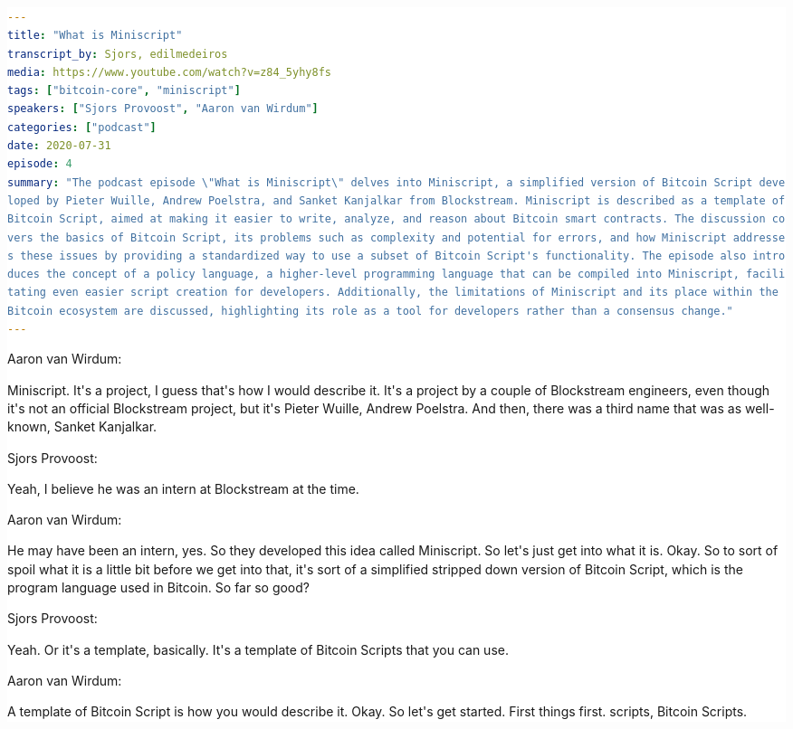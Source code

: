 ```yaml
---
title: "What is Miniscript"
transcript_by: Sjors, edilmedeiros
media: https://www.youtube.com/watch?v=z84_5yhy8fs
tags: ["bitcoin-core", "miniscript"]
speakers: ["Sjors Provoost", "Aaron van Wirdum"]
categories: ["podcast"]
date: 2020-07-31
episode: 4
summary: "The podcast episode \"What is Miniscript\" delves into Miniscript, a simplified version of Bitcoin Script developed by Pieter Wuille, Andrew Poelstra, and Sanket Kanjalkar from Blockstream. Miniscript is described as a template of Bitcoin Script, aimed at making it easier to write, analyze, and reason about Bitcoin smart contracts. The discussion covers the basics of Bitcoin Script, its problems such as complexity and potential for errors, and how Miniscript addresses these issues by providing a standardized way to use a subset of Bitcoin Script's functionality. The episode also introduces the concept of a policy language, a higher-level programming language that can be compiled into Miniscript, facilitating even easier script creation for developers. Additionally, the limitations of Miniscript and its place within the Bitcoin ecosystem are discussed, highlighting its role as a tool for developers rather than a consensus change."
---
```

Aaron van Wirdum:

Miniscript.
It's a project, I guess that's how I would describe it.
It's a project by a couple of Blockstream engineers, even though it's not an official Blockstream project, but it's Pieter Wuille, Andrew Poelstra.
And then, there was a third name that was as well-known, Sanket Kanjalkar.

Sjors Provoost:

Yeah, I believe he was an intern at Blockstream at the time.

Aaron van Wirdum:

He may have been an intern, yes.
So they developed this idea called Miniscript.
So let's just get into what it is.
Okay.
So to sort of spoil what it is a little bit before we get into that, it's sort of a simplified stripped down version of Bitcoin Script, which is the program language used in Bitcoin.
So far so good?

Sjors Provoost:

Yeah.
Or it's a template, basically.
It's a template of Bitcoin Scripts that you can use.

Aaron van Wirdum:

A template of Bitcoin Script is how you would describe it.
Okay.
So let's get started.
First things first.
scripts, Bitcoin Scripts.
